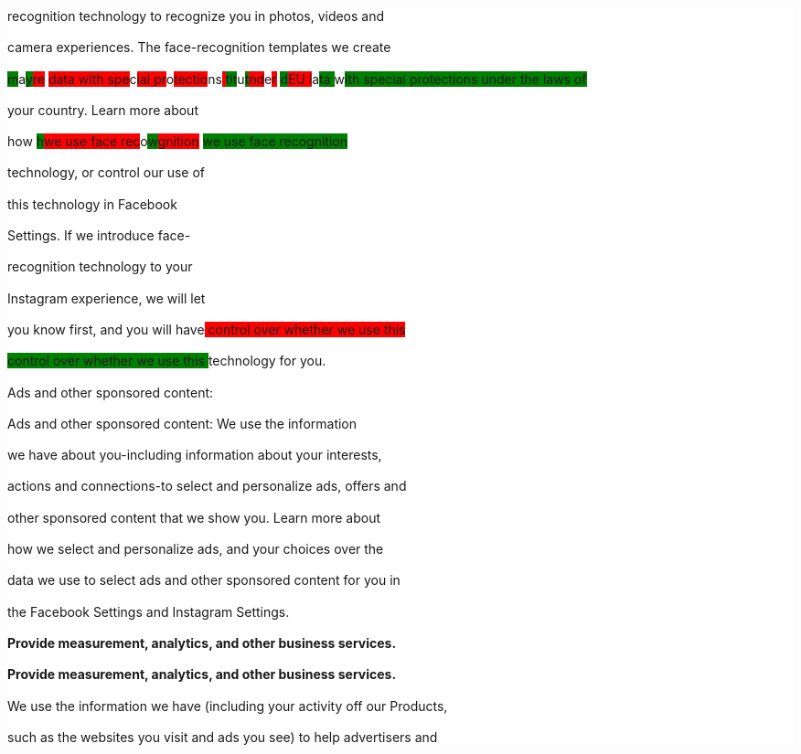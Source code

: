 recognition technology to recognize you in photos, videos and

camera experiences. The face-recognition templates we create

<span style="background-color: green;">m</span>a<span style="background-color: green;">y</span><span style="background-color: red;">re</span> <span style="background-color: red;">data with spe</span>c<span style="background-color: red;">ial pr</span>o<span style="background-color: red;">tectio</span>ns<span style="background-color: red;"> </span><span style="background-color: green;">tit</span>u<span style="background-color: green;">t</span><span style="background-color: red;">nd</span>e<span style="background-color: red;">r</span> <span style="background-color: green;">d</span><span style="background-color: red;">EU l</span>a<span style="background-color: green;">ta </span>w<span style="background-color: green;">ith special protections under the laws of

your country</span>. Learn more about<span style="background-color: red;">

how</span> <span style="background-color: green;">h</span><span style="background-color: red;">we use face rec</span>o<span style="background-color: green;">w</span><span style="background-color: red;">gnition</span> <span style="background-color: green;">we use face recognition

</span>technology, or control our use of<span style="background-color: green;"> </span><span style="background-color: red;">

</span>this technology in Facebook<span style="background-color: red;"> </span><span style="background-color: green;">

</span>Settings. If we introduce face-<span style="background-color: red;">

</span>recognition technology to your<span style="background-color: red;"> </span><span style="background-color: green;">

</span>Instagram experience, we will let<span style="background-color: green;"> </span><span style="background-color: red;">

</span>you know first, and you will have<span style="background-color: red;"> control over whether we use this</span>

<span style="background-color: green;">control over whether we use this </span>technology for you.

Ads and other sponsored content:

Ads and other sponsored content: We use the information

we have about you-including information about your interests,

actions and connections-to select and personalize ads, offers and

other sponsored content that we show you. Learn more about

how we select and personalize ads, and your choices over the

data we use to select ads and other sponsored content for you in

the Facebook Settings and Instagram Settings.

**Provide measurement, analytics, and other business services.**

**Provide measurement, analytics, and other business services.**

We use the information we have (including your activity off our Products,

such as the websites you visit and ads you see) to help advertisers and
